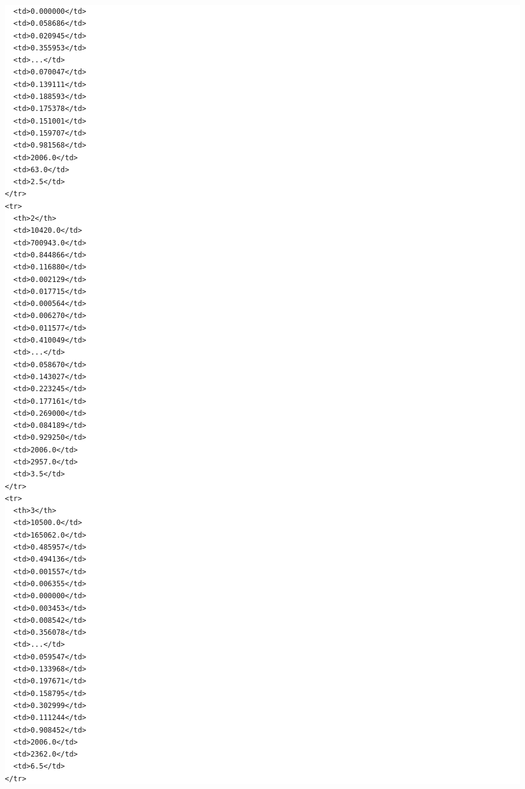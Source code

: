       <td>0.000000</td>
      <td>0.058686</td>
      <td>0.020945</td>
      <td>0.355953</td>
      <td>...</td>
      <td>0.070047</td>
      <td>0.139111</td>
      <td>0.188593</td>
      <td>0.175378</td>
      <td>0.151001</td>
      <td>0.159707</td>
      <td>0.981568</td>
      <td>2006.0</td>
      <td>63.0</td>
      <td>2.5</td>
    </tr>
    <tr>
      <th>2</th>
      <td>10420.0</td>
      <td>700943.0</td>
      <td>0.844866</td>
      <td>0.116880</td>
      <td>0.002129</td>
      <td>0.017715</td>
      <td>0.000564</td>
      <td>0.006270</td>
      <td>0.011577</td>
      <td>0.410049</td>
      <td>...</td>
      <td>0.058670</td>
      <td>0.143027</td>
      <td>0.223245</td>
      <td>0.177161</td>
      <td>0.269000</td>
      <td>0.084189</td>
      <td>0.929250</td>
      <td>2006.0</td>
      <td>2957.0</td>
      <td>3.5</td>
    </tr>
    <tr>
      <th>3</th>
      <td>10500.0</td>
      <td>165062.0</td>
      <td>0.485957</td>
      <td>0.494136</td>
      <td>0.001557</td>
      <td>0.006355</td>
      <td>0.000000</td>
      <td>0.003453</td>
      <td>0.008542</td>
      <td>0.356078</td>
      <td>...</td>
      <td>0.059547</td>
      <td>0.133968</td>
      <td>0.197671</td>
      <td>0.158795</td>
      <td>0.302999</td>
      <td>0.111244</td>
      <td>0.908452</td>
      <td>2006.0</td>
      <td>2362.0</td>
      <td>6.5</td>
    </tr>